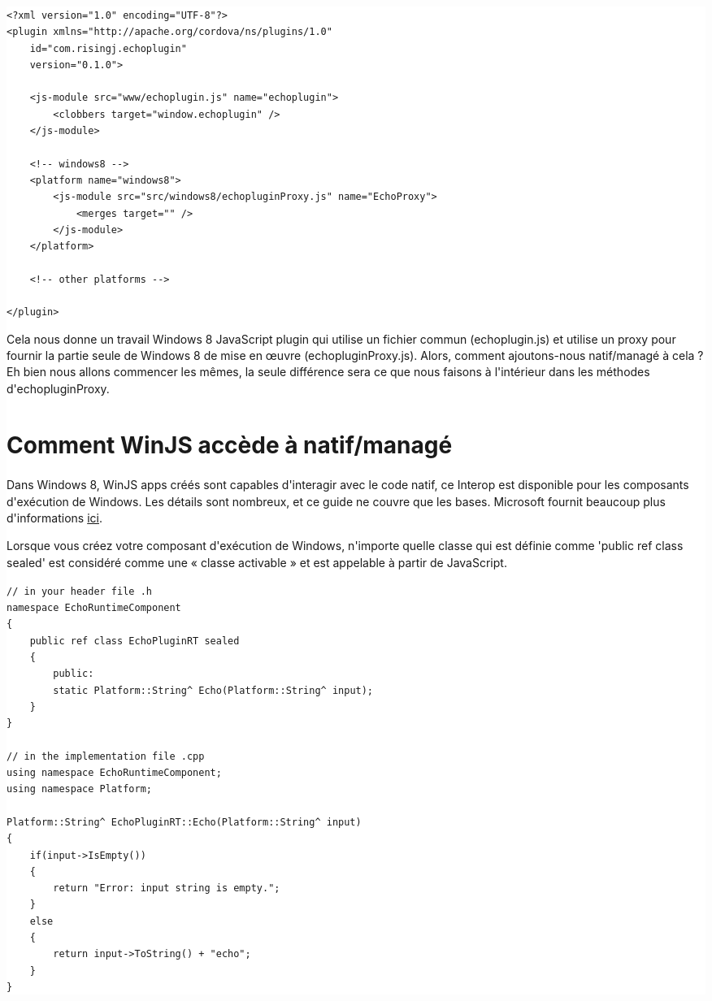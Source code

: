  [1]: plugin_ref_spec.md.html#Plugin%20Specification

    <?xml version="1.0" encoding="UTF-8"?>
    <plugin xmlns="http://apache.org/cordova/ns/plugins/1.0"
        id="com.risingj.echoplugin"
        version="0.1.0">
    
        <js-module src="www/echoplugin.js" name="echoplugin">
            <clobbers target="window.echoplugin" />
        </js-module>
    
        <!-- windows8 -->
        <platform name="windows8">
            <js-module src="src/windows8/echopluginProxy.js" name="EchoProxy">
                <merges target="" />
            </js-module>
        </platform>
    
        <!-- other platforms -->
    
    </plugin>
    

Cela nous donne un travail Windows 8 JavaScript plugin qui utilise un fichier commun (echoplugin.js) et utilise un proxy pour fournir la partie seule de Windows 8 de mise en œuvre (echopluginProxy.js). Alors, comment ajoutons-nous natif/managé à cela ? Eh bien nous allons commencer les mêmes, la seule différence sera ce que nous faisons à l'intérieur dans les méthodes d'echopluginProxy.

# Comment WinJS accède à natif/managé

Dans Windows 8, WinJS apps créés sont capables d'interagir avec le code natif, ce Interop est disponible pour les composants d'exécution de Windows. Les détails sont nombreux, et ce guide ne couvre que les bases. Microsoft fournit beaucoup plus d'informations [ici][2].

 [2]: http://msdn.microsoft.com/en-us/library/windows/apps/hh441569.aspx

Lorsque vous créez votre composant d'exécution de Windows, n'importe quelle classe qui est définie comme 'public ref class sealed' est considéré comme une « classe activable » et est appelable à partir de JavaScript.

    // in your header file .h
    namespace EchoRuntimeComponent
    {
        public ref class EchoPluginRT sealed 
        {
            public:
            static Platform::String^ Echo(Platform::String^ input);
        }
    }
    
    // in the implementation file .cpp
    using namespace EchoRuntimeComponent;
    using namespace Platform;
    
    Platform::String^ EchoPluginRT::Echo(Platform::String^ input)
    {
        if(input->IsEmpty()) 
        {
            return "Error: input string is empty.";
        }
        else
        {
            return input->ToString() + "echo";
        }
    }
    
